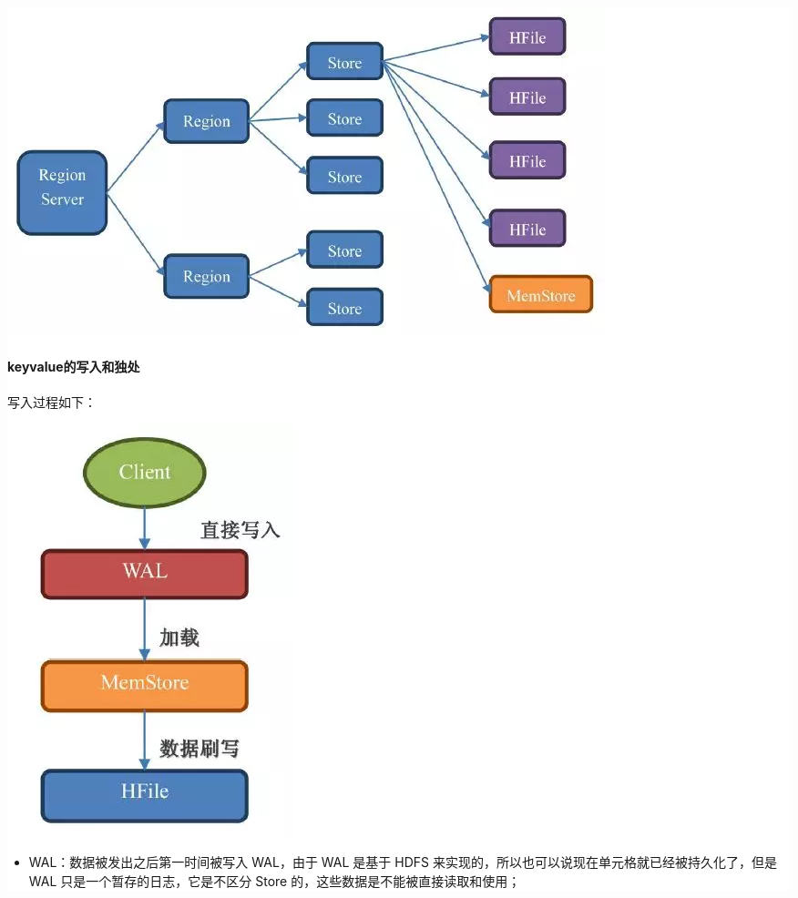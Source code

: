 ![数据单元层图](/hbase/images/数据单元层图.webp)

#### keyvalue的写入和独处

写入过程如下：

![keyvalue写入过程](/hbase/images/keyvalue写入过程.webp)

 + WAL：数据被发出之后第一时间被写入 WAL，由于 WAL 是基于 HDFS 来实现的，所以也可以说现在单元格就已经被持久化了，但是 WAL 只是一个暂存的日志，它是不区分 Store 的，这些数据是不能被直接读取和使用；
